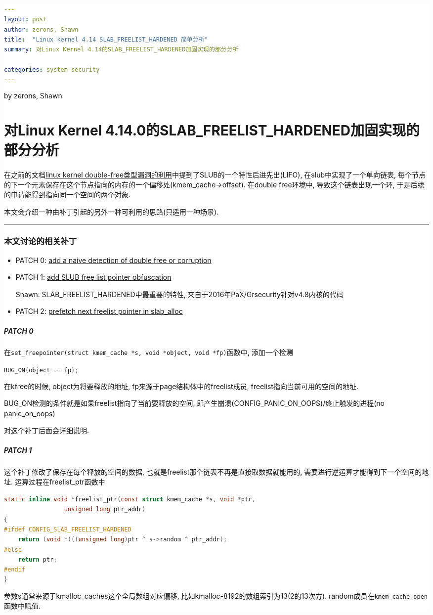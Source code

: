 ```yaml
---
layout: post
author: zerons, Shawn
title:  "Linux kernel 4.14 SLAB_FREELIST_HARDENED 简单分析"
summary: 对Linux Kernel 4.14的SLAB_FREELIST_HARDENED加固实现的部分分析

categories: system-security
---
```


by zerons, Shawn


# 对Linux Kernel 4.14.0的SLAB_FREELIST_HARDENED加固实现的部分分析

在之前的文档[linux kernel double-free类型漏洞的利用](https://github.com/snorez/blog/blob/master/linux%20kernel%20double-free%E7%B1%BB%E5%9E%8B%E6%BC%8F%E6%B4%9E%E7%9A%84%E5%88%A9%E7%94%A8.md)中提到了SLUB的一个特性后进先出(LIFO), 在slub中实现了一个单向链表, 每个节点的下一个元素保存在这个节点指向的内存的一个偏移处(kmem_cache->offset). 在double free环境中, 导致这个链表出现一个环, 于是后续的申请能得到指向同一个空间的两个对象.

本文会介绍一种由补丁引起的另外一种可利用的思路(只适用一种场景).

---
### 本文讨论的相关补丁
+ PATCH 0: [add a naive detection of double free or corruption](https://git.kernel.org/pub/scm/linux/kernel/git/torvalds/linux.git/commit/?id=ce6fa91b93630396ca220c33dd38ffc62686d499)
+ PATCH 1: [add SLUB free list pointer obfuscation](https://git.kernel.org/pub/scm/linux/kernel/git/torvalds/linux.git/commit/?id=2482ddec)

	Shawn: SLAB_FREELIST_HARDENED中最重要的特性, 来自于2016年PaX/Grsecurity针对v4.8内核的代码
+ PATCH 2: [prefetch next freelist pointer in slab_alloc](https://git.kernel.org/pub/scm/linux/kernel/git/torvalds/linux.git/commit/?id=0ad9500e1)

##### PATCH 0
在`set_freepointer(struct kmem_cache *s, void *object, void *fp)`函数中, 添加一个检测
```c
BUG_ON(object == fp);
```
在kfree的时候, object为将要释放的地址, fp来源于page结构体中的freelist成员, freelist指向当前可用的空间的地址.

BUG_ON检测的条件就是如果freelist指向了当前要释放的空间, 即产生崩溃(CONFIG_PANIC_ON_OOPS)/终止触发的进程(no panic_on_oops)

对这个补丁后面会详细说明.

##### PATCH 1
这个补丁修改了保存在每个释放的空间的数据, 也就是freelist那个链表不再是直接取数据就能用的, 需要进行逆运算才能得到下一个空间的地址. 运算过程在freelist_ptr函数中
```c
static inline void *freelist_ptr(const struct kmem_cache *s, void *ptr,
				 unsigned long ptr_addr)
{
#ifdef CONFIG_SLAB_FREELIST_HARDENED
	return (void *)((unsigned long)ptr ^ s->random ^ ptr_addr);
#else
	return ptr;
#endif
}
```
参数s通常来源于kmalloc_caches这个全局数组对应偏移, 比如kmalloc-8192的数组索引为13(2的13次方). random成员在`kmem_cache_open`函数中赋值.
